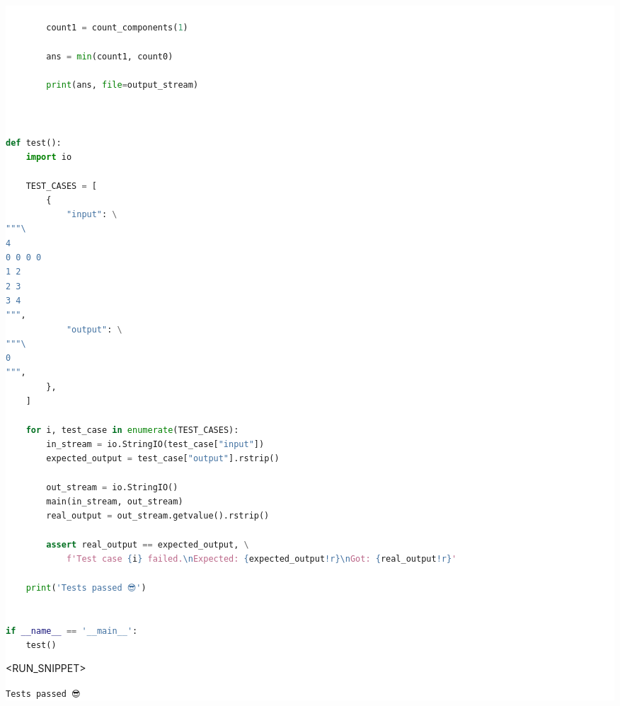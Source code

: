 ```python

        count1 = count_components(1)

        ans = min(count1, count0)

        print(ans, file=output_stream)



def test():
    import io

    TEST_CASES = [
        {
            "input": \
"""\
4
0 0 0 0
1 2
2 3
3 4
""",
            "output": \
"""\
0
""",
        }, 
    ]

    for i, test_case in enumerate(TEST_CASES):
        in_stream = io.StringIO(test_case["input"])
        expected_output = test_case["output"].rstrip()

        out_stream = io.StringIO()
        main(in_stream, out_stream)
        real_output = out_stream.getvalue().rstrip()

        assert real_output == expected_output, \
            f'Test case {i} failed.\nExpected: {expected_output!r}\nGot: {real_output!r}'

    print('Tests passed 😎')


if __name__ == '__main__':
    test()


```

<RUN_SNIPPET>
```output
Tests passed 😎

```
